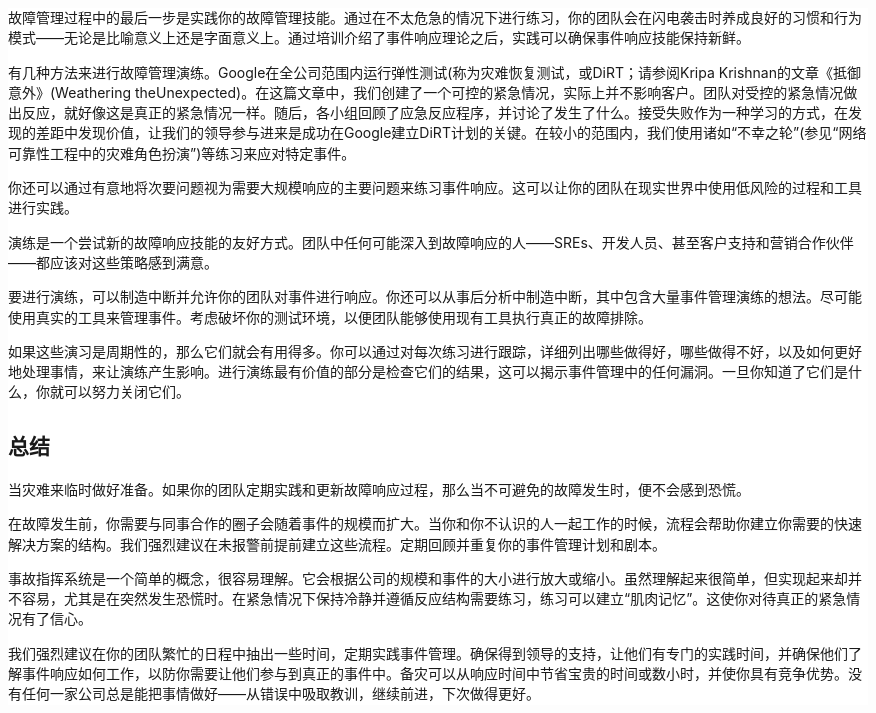 故障管理过程中的最后一步是实践你的故障管理技能。通过在不太危急的情况下进行练习，你的团队会在闪电袭击时养成良好的习惯和行为模式——无论是比喻意义上还是字面意义上。通过培训介绍了事件响应理论之后，实践可以确保事件响应技能保持新鲜。

有几种方法来进行故障管理演练。Google在全公司范围内运行弹性测试(称为灾难恢复测试，或DiRT；请参阅Kripa Krishnan的文章《抵御意外》(Weathering theUnexpected)。在这篇文章中，我们创建了一个可控的紧急情况，实际上并不影响客户。团队对受控的紧急情况做出反应，就好像这是真正的紧急情况一样。随后，各小组回顾了应急反应程序，并讨论了发生了什么。接受失败作为一种学习的方式，在发现的差距中发现价值，让我们的领导参与进来是成功在Google建立DiRT计划的关键。在较小的范围内，我们使用诸如“不幸之轮”(参见“网络可靠性工程中的灾难角色扮演”)等练习来应对特定事件。

你还可以通过有意地将次要问题视为需要大规模响应的主要问题来练习事件响应。这可以让你的团队在现实世界中使用低风险的过程和工具进行实践。

演练是一个尝试新的故障响应技能的友好方式。团队中任何可能深入到故障响应的人——SREs、开发人员、甚至客户支持和营销合作伙伴——都应该对这些策略感到满意。

要进行演练，可以制造中断并允许你的团队对事件进行响应。你还可以从事后分析中制造中断，其中包含大量事件管理演练的想法。尽可能使用真实的工具来管理事件。考虑破坏你的测试环境，以便团队能够使用现有工具执行真正的故障排除。

如果这些演习是周期性的，那么它们就会有用得多。你可以通过对每次练习进行跟踪，详细列出哪些做得好，哪些做得不好，以及如何更好地处理事情，来让演练产生影响。进行演练最有价值的部分是检查它们的结果，这可以揭示事件管理中的任何漏洞。一旦你知道了它们是什么，你就可以努力关闭它们。

## 总结

当灾难来临时做好准备。如果你的团队定期实践和更新故障响应过程，那么当不可避免的故障发生时，便不会感到恐慌。

在故障发生前，你需要与同事合作的圈子会随着事件的规模而扩大。当你和你不认识的人一起工作的时候，流程会帮助你建立你需要的快速解决方案的结构。我们强烈建议在未报警前提前建立这些流程。定期回顾并重复你的事件管理计划和剧本。

事故指挥系统是一个简单的概念，很容易理解。它会根据公司的规模和事件的大小进行放大或缩小。虽然理解起来很简单，但实现起来却并不容易，尤其是在突然发生恐慌时。在紧急情况下保持冷静并遵循反应结构需要练习，练习可以建立“肌肉记忆”。这使你对待真正的紧急情况有了信心。

我们强烈建议在你的团队繁忙的日程中抽出一些时间，定期实践事件管理。确保得到领导的支持，让他们有专门的实践时间，并确保他们了解事件响应如何工作，以防你需要让他们参与到真正的事件中。备灾可以从响应时间中节省宝贵的时间或数小时，并使你具有竞争优势。没有任何一家公司总是能把事情做好——从错误中吸取教训，继续前进，下次做得更好。

